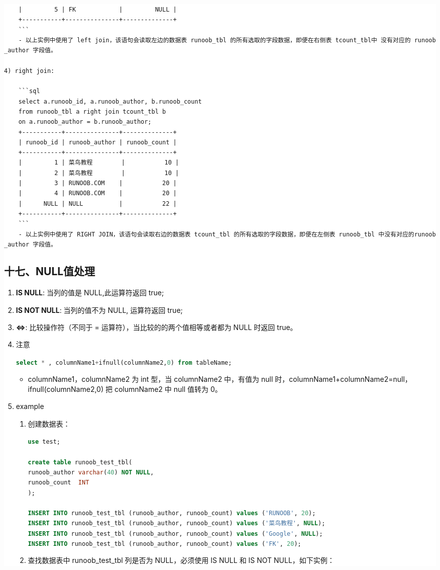 		|         5 | FK            |         NULL |
		+-----------+---------------+--------------+
		```
		- 以上实例中使用了 left join，该语句会读取左边的数据表 runoob_tbl 的所有选取的字段数据，即便在右侧表 tcount_tbl中 没有对应的 runoob_author 字段值。

	4) right join:

		```sql
		select a.runoob_id, a.runoob_author, b.runoob_count
		from runoob_tbl a right join tcount_tbl b
		on a.runoob_author = b.runoob_author;
		+-----------+---------------+--------------+
		| runoob_id | runoob_author | runoob_count |
		+-----------+---------------+--------------+
		|         1 | 菜鸟教程        |           10 |
		|         2 | 菜鸟教程        |           10 |
		|         3 | RUNOOB.COM    |           20 |
		|         4 | RUNOOB.COM    |           20 |
		|      NULL | NULL          |           22 |
		+-----------+---------------+--------------+
		```
		- 以上实例中使用了 RIGHT JOIN，该语句会读取右边的数据表 tcount_tbl 的所有选取的字段数据，即便在左侧表 runoob_tbl 中没有对应的runoob_author 字段值。

## 十七、NULL值处理
1. __IS NULL__: 当列的值是 NULL,此运算符返回 true;
2. __IS NOT NULL__: 当列的值不为 NULL, 运算符返回 true;
3. __<=>__: 比较操作符（不同于 = 运算符），当比较的的两个值相等或者都为 NULL 时返回 true。
4. 注意

	```sql
	select * , columnName1+ifnull(columnName2,0) from tableName;
	```
	- columnName1，columnName2 为 int 型，当 columnName2 中，有值为 null 时，columnName1+columnName2=null， ifnull(columnName2,0) 把 columnName2 中 null 值转为 0。

5. example

	1) 创建数据表：

		```sql
		use test;

		create table runoob_test_tbl(
		runoob_author varchar(40) NOT NULL,
		runoob_count  INT
		);

		INSERT INTO runoob_test_tbl (runoob_author, runoob_count) values ('RUNOOB', 20);
		INSERT INTO runoob_test_tbl (runoob_author, runoob_count) values ('菜鸟教程', NULL);
		INSERT INTO runoob_test_tbl (runoob_author, runoob_count) values ('Google', NULL);
		INSERT INTO runoob_test_tbl (runoob_author, runoob_count) values ('FK', 20);
		```
	2) 查找数据表中 runoob_test_tbl 列是否为 NULL，必须使用 IS NULL 和 IS NOT NULL，如下实例：
